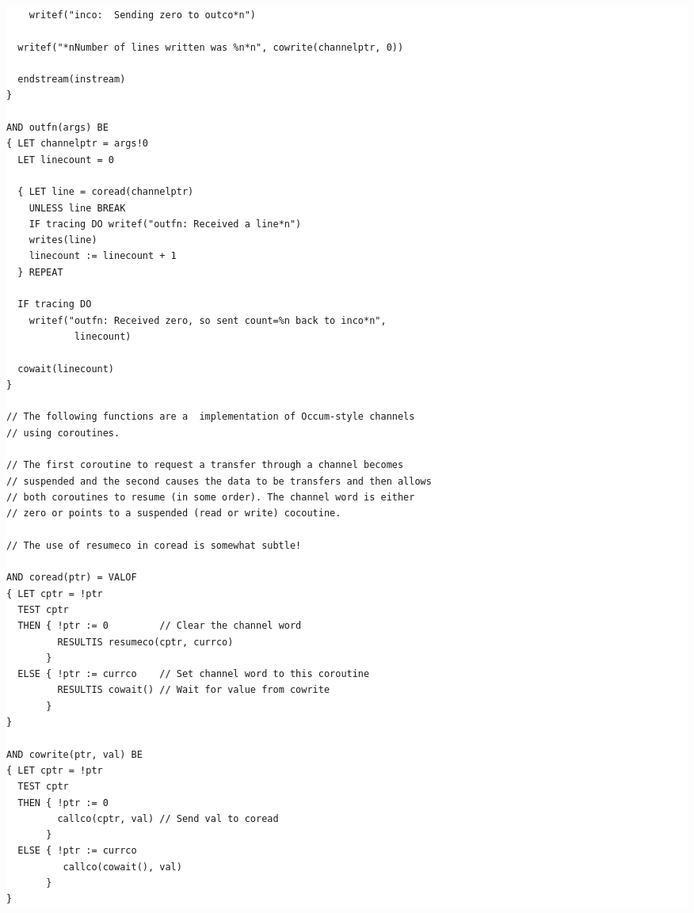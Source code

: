 ```BCPL
    writef("inco:  Sending zero to outco*n")

  writef("*nNumber of lines written was %n*n", cowrite(channelptr, 0))

  endstream(instream)
}

AND outfn(args) BE
{ LET channelptr = args!0
  LET linecount = 0

  { LET line = coread(channelptr)
    UNLESS line BREAK
    IF tracing DO writef("outfn: Received a line*n")
    writes(line)
    linecount := linecount + 1
  } REPEAT

  IF tracing DO
    writef("outfn: Received zero, so sent count=%n back to inco*n",
            linecount)

  cowait(linecount)
}

// The following functions are a  implementation of Occum-style channels
// using coroutines.

// The first coroutine to request a transfer through a channel becomes
// suspended and the second causes the data to be transfers and then allows
// both coroutines to resume (in some order). The channel word is either
// zero or points to a suspended (read or write) cocoutine.

// The use of resumeco in coread is somewhat subtle!

AND coread(ptr) = VALOF
{ LET cptr = !ptr
  TEST cptr
  THEN { !ptr := 0         // Clear the channel word
         RESULTIS resumeco(cptr, currco)
       }
  ELSE { !ptr := currco    // Set channel word to this coroutine
         RESULTIS cowait() // Wait for value from cowrite
       }
}

AND cowrite(ptr, val) BE
{ LET cptr = !ptr
  TEST cptr
  THEN { !ptr := 0
         callco(cptr, val) // Send val to coread
       }
  ELSE { !ptr := currco
          callco(cowait(), val)
       }
}

```
